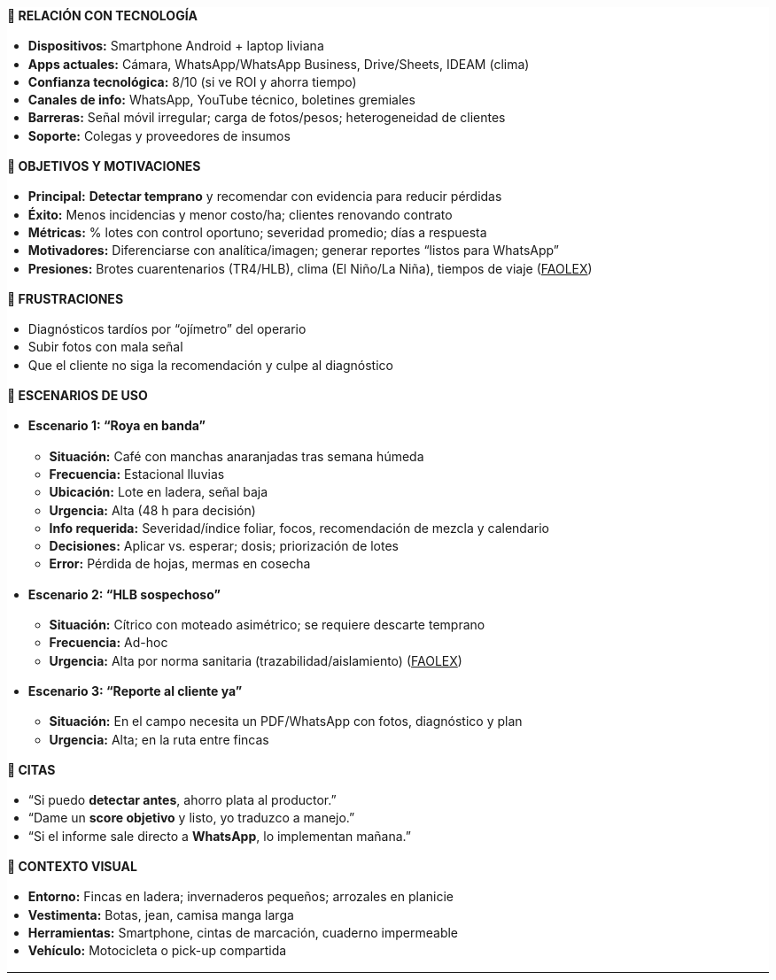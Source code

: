 **📱 RELACIÓN CON TECNOLOGÍA**

* **Dispositivos:** Smartphone Android + laptop liviana
* **Apps actuales:** Cámara, WhatsApp/WhatsApp Business, Drive/Sheets, IDEAM (clima)
* **Confianza tecnológica:** 8/10 (si ve ROI y ahorra tiempo)
* **Canales de info:** WhatsApp, YouTube técnico, boletines gremiales
* **Barreras:** Señal móvil irregular; carga de fotos/pesos; heterogeneidad de clientes
* **Soporte:** Colegas y proveedores de insumos

**🎯 OBJETIVOS Y MOTIVACIONES**

* **Principal:** **Detectar temprano** y recomendar con evidencia para reducir pérdidas
* **Éxito:** Menos incidencias y menor costo/ha; clientes renovando contrato
* **Métricas:** % lotes con control oportuno; severidad promedio; días a respuesta
* **Motivadores:** Diferenciarse con analítica/imagen; generar reportes “listos para WhatsApp”
* **Presiones:** Brotes cuarentenarios (TR4/HLB), clima (El Niño/La Niña), tiempos de viaje ([FAOLEX][4])

**😤 FRUSTRACIONES**

* Diagnósticos tardíos por “ojímetro” del operario
* Subir fotos con mala señal
* Que el cliente no siga la recomendación y culpe al diagnóstico

**🔄 ESCENARIOS DE USO**

* **Escenario 1: “Roya en banda”**

  * **Situación:** Café con manchas anaranjadas tras semana húmeda
  * **Frecuencia:** Estacional lluvias
  * **Ubicación:** Lote en ladera, señal baja
  * **Urgencia:** Alta (48 h para decisión)
  * **Info requerida:** Severidad/índice foliar, focos, recomendación de mezcla y calendario
  * **Decisiones:** Aplicar vs. esperar; dosis; priorización de lotes
  * **Error:** Pérdida de hojas, mermas en cosecha
* **Escenario 2: “HLB sospechoso”**

  * **Situación:** Cítrico con moteado asimétrico; se requiere descarte temprano
  * **Frecuencia:** Ad-hoc
  * **Urgencia:** Alta por norma sanitaria (trazabilidad/aislamiento) ([FAOLEX][4])
* **Escenario 3: “Reporte al cliente ya”**

  * **Situación:** En el campo necesita un PDF/WhatsApp con fotos, diagnóstico y plan
  * **Urgencia:** Alta; en la ruta entre fincas

**💬 CITAS**

* “Si puedo **detectar antes**, ahorro plata al productor.”
* “Dame un **score objetivo** y listo, yo traduzco a manejo.”
* “Si el informe sale directo a **WhatsApp**, lo implementan mañana.”

**🎨 CONTEXTO VISUAL**

* **Entorno:** Fincas en ladera; invernaderos pequeños; arrozales en planicie
* **Vestimenta:** Botas, jean, camisa manga larga
* **Herramientas:** Smartphone, cintas de marcación, cuaderno impermeable
* **Vehículo:** Motocicleta o pick-up compartida

---

[1]: https://www.dane.gov.co/files/operaciones/ECV/bol-PDET-ECV-2023.pdf?utm_source=chatgpt.com "Boletín PDET 2023"
[2]: https://www.mintic.gov.co/portal/715/w3-article-404518.html?utm_source=chatgpt.com "Colombia cerró el primer trimestre de 2025 con más de 49 ..."
[3]: https://fedearroz.com.co/es/servicios-al-arrocero/eventos-tecnicos-fedearroz-fna/manejo-integrado-de-pyricularia-oryzae-en-el-cultivo-del-arroz/manejo-integrado-de-pyricularia-oryzae-en-el-cultivo-del-arroz/?utm_source=chatgpt.com "Manejo Integrado de Pyricularia oryzae en el cultivo del arroz"
[4]: https://faolex.fao.org/docs/pdf/col221478.pdf?utm_source=chatgpt.com "LEY 2303 DE 2023"
[5]: https://www.comunidadandina.org/documents/temas/dg-com/sanidad-vegetal/vigilancia_focr4t_colombia_IV_trimestre_2024.pdf?utm_source=chatgpt.com "1 BOLETÍN EPIDEMIOLÓGICO RESULTADOS DE LA ..."
[6]: https://www.minagricultura.gov.co/normatividad/leyes/ley%20607%20de%202000.pdf?utm_source=chatgpt.com "LEY 607 DE 2000"
[7]: https://faolex.fao.org/docs/pdf/col35053.pdf?utm_source=chatgpt.com "LEY NÚMERO 607 DE 2000"
[8]: https://www.ica.gov.co/icacomunica/pyp/fusarium-r4t?utm_source=chatgpt.com "Marchitez por Fusarium Raza 4 Tropical – Foc R4T"